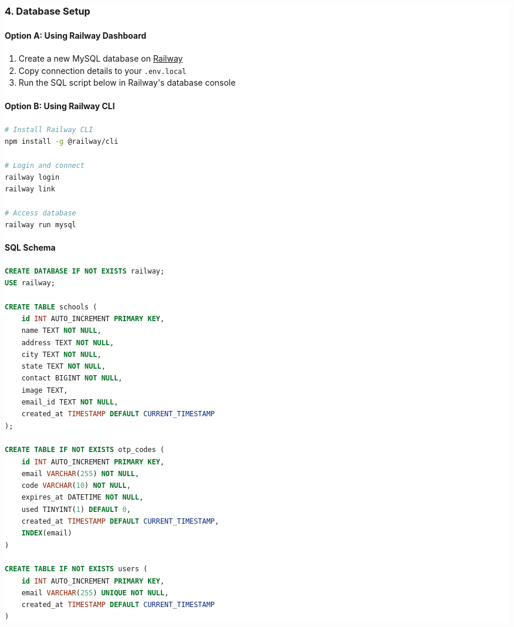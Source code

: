 ### 4. Database Setup

#### Option A: Using Railway Dashboard
1. Create a new MySQL database on [Railway](https://railway.app)
2. Copy connection details to your `.env.local`
3. Run the SQL script below in Railway's database console

#### Option B: Using Railway CLI
```bash
# Install Railway CLI
npm install -g @railway/cli

# Login and connect
railway login
railway link

# Access database
railway run mysql
```

#### SQL Schema
```sql
CREATE DATABASE IF NOT EXISTS railway;
USE railway;

CREATE TABLE schools (
    id INT AUTO_INCREMENT PRIMARY KEY,
    name TEXT NOT NULL,
    address TEXT NOT NULL,
    city TEXT NOT NULL,
    state TEXT NOT NULL,
    contact BIGINT NOT NULL,
    image TEXT,
    email_id TEXT NOT NULL,
    created_at TIMESTAMP DEFAULT CURRENT_TIMESTAMP
);

CREATE TABLE IF NOT EXISTS otp_codes (
    id INT AUTO_INCREMENT PRIMARY KEY,
    email VARCHAR(255) NOT NULL,
    code VARCHAR(10) NOT NULL,
    expires_at DATETIME NOT NULL,
    used TINYINT(1) DEFAULT 0,
    created_at TIMESTAMP DEFAULT CURRENT_TIMESTAMP,
    INDEX(email)
)

CREATE TABLE IF NOT EXISTS users (
    id INT AUTO_INCREMENT PRIMARY KEY,
    email VARCHAR(255) UNIQUE NOT NULL,
    created_at TIMESTAMP DEFAULT CURRENT_TIMESTAMP
)
```
